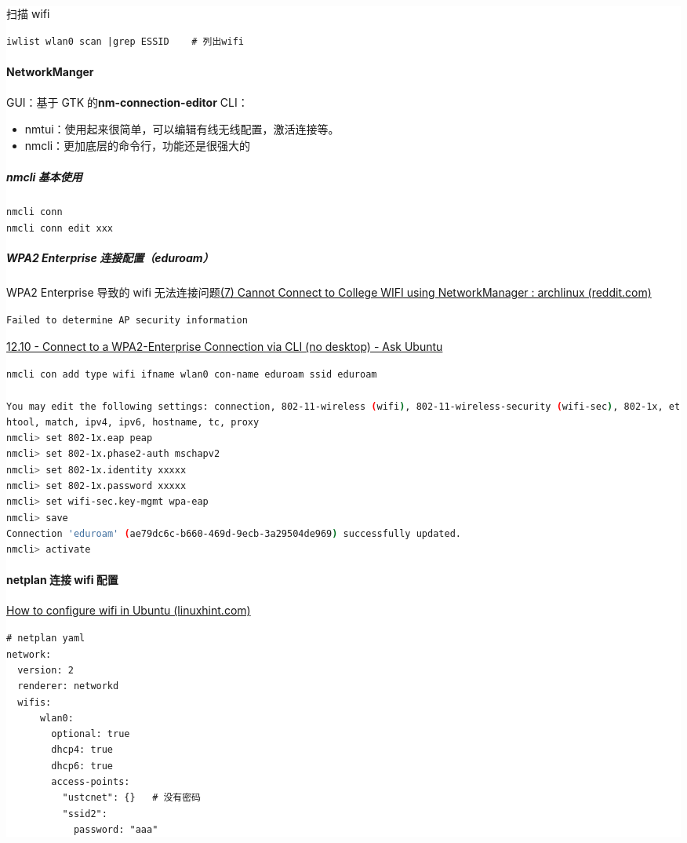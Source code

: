 
扫描 wifi

```
iwlist wlan0 scan |grep ESSID    # 列出wifi
```

#### NetworkManger

GUI：基于 GTK 的**nm-connection-editor**
CLI：

- nmtui：使用起来很简单，可以编辑有线无线配置，激活连接等。
- nmcli：更加底层的命令行，功能还是很强大的

##### nmcli 基本使用

```
nmcli conn
nmcli conn edit xxx
```

##### WPA2 Enterprise 连接配置（eduroam）

WPA2 Enterprise 导致的 wifi 无法连接问题[(7) Cannot Connect to College WIFI using NetworkManager : archlinux (reddit.com)](https://www.reddit.com/r/archlinux/comments/pb3r0f/cannot_connect_to_college_wifi_using/)

```
Failed to determine AP security information
```

[12.10 - Connect to a WPA2-Enterprise Connection via CLI (no desktop) - Ask Ubuntu](https://askubuntu.com/questions/262491/connect-to-a-wpa2-enterprise-connection-via-cli-no-desktop)

```bash
nmcli con add type wifi ifname wlan0 con-name eduroam ssid eduroam 

You may edit the following settings: connection, 802-11-wireless (wifi), 802-11-wireless-security (wifi-sec), 802-1x, ethtool, match, ipv4, ipv6, hostname, tc, proxy
nmcli> set 802-1x.eap peap
nmcli> set 802-1x.phase2-auth mschapv2
nmcli> set 802-1x.identity xxxxx
nmcli> set 802-1x.password xxxxx
nmcli> set wifi-sec.key-mgmt wpa-eap
nmcli> save
Connection 'eduroam' (ae79dc6c-b660-469d-9ecb-3a29504de969) successfully updated.
nmcli> activate
```

#### netplan 连接 wifi 配置

[How to configure wifi in Ubuntu (linuxhint.com)](https://linuxhint.com/configure-wifi-ubuntu/)

```
# netplan yaml
network:
  version: 2
  renderer: networkd
  wifis:
      wlan0:
        optional: true
        dhcp4: true
        dhcp6: true
        access-points:
          "ustcnet": {}   # 没有密码
          "ssid2":
            password: "aaa"
```
